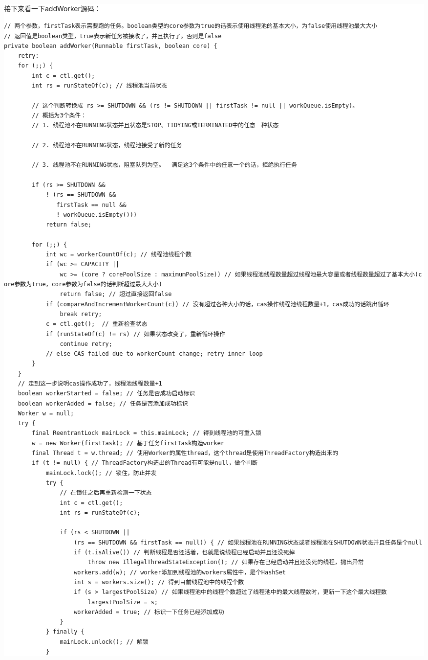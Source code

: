 
接下来看一下addWorker源码：

	// 两个参数，firstTask表示需要跑的任务。boolean类型的core参数为true的话表示使用线程池的基本大小，为false使用线程池最大大小
	// 返回值是boolean类型，true表示新任务被接收了，并且执行了。否则是false
	private boolean addWorker(Runnable firstTask, boolean core) {
        retry:
        for (;;) {
            int c = ctl.get();
            int rs = runStateOf(c); // 线程池当前状态

            // 这个判断转换成 rs >= SHUTDOWN && (rs != SHUTDOWN || firstTask != null || workQueue.isEmpty)。 
            // 概括为3个条件：
            // 1. 线程池不在RUNNING状态并且状态是STOP、TIDYING或TERMINATED中的任意一种状态
            
            // 2. 线程池不在RUNNING状态，线程池接受了新的任务 
            
            // 3. 线程池不在RUNNING状态，阻塞队列为空。  满足这3个条件中的任意一个的话，拒绝执行任务
            
            if (rs >= SHUTDOWN &&
                ! (rs == SHUTDOWN &&
                   firstTask == null &&
                   ! workQueue.isEmpty()))
                return false;

            for (;;) {
                int wc = workerCountOf(c); // 线程池线程个数
                if (wc >= CAPACITY ||
                    wc >= (core ? corePoolSize : maximumPoolSize)) // 如果线程池线程数量超过线程池最大容量或者线程数量超过了基本大小(core参数为true，core参数为false的话判断超过最大大小)
                    return false; // 超过直接返回false
                if (compareAndIncrementWorkerCount(c)) // 没有超过各种大小的话，cas操作线程池线程数量+1，cas成功的话跳出循环
                    break retry;
                c = ctl.get();  // 重新检查状态
                if (runStateOf(c) != rs) // 如果状态改变了，重新循环操作
                    continue retry;
                // else CAS failed due to workerCount change; retry inner loop
            }
        }
		// 走到这一步说明cas操作成功了，线程池线程数量+1
        boolean workerStarted = false; // 任务是否成功启动标识
        boolean workerAdded = false; // 任务是否添加成功标识
        Worker w = null;
        try {
            final ReentrantLock mainLock = this.mainLock; // 得到线程池的可重入锁
            w = new Worker(firstTask); // 基于任务firstTask构造worker
            final Thread t = w.thread; // 使用Worker的属性thread，这个thread是使用ThreadFactory构造出来的
            if (t != null) { // ThreadFactory构造出的Thread有可能是null，做个判断
                mainLock.lock(); // 锁住，防止并发
                try {
                    // 在锁住之后再重新检测一下状态
                    int c = ctl.get();
                    int rs = runStateOf(c);

                    if (rs < SHUTDOWN ||
                        (rs == SHUTDOWN && firstTask == null)) { // 如果线程池在RUNNING状态或者线程池在SHUTDOWN状态并且任务是个null
                        if (t.isAlive()) // 判断线程是否还活着，也就是说线程已经启动并且还没死掉
                            throw new IllegalThreadStateException(); // 如果存在已经启动并且还没死的线程，抛出异常
                        workers.add(w); // worker添加到线程池的workers属性中，是个HashSet
                        int s = workers.size(); // 得到目前线程池中的线程个数
                        if (s > largestPoolSize) // 如果线程池中的线程个数超过了线程池中的最大线程数时，更新一下这个最大线程数
                            largestPoolSize = s;
                        workerAdded = true; // 标识一下任务已经添加成功
                    }
                } finally {
                    mainLock.unlock(); // 解锁
                }